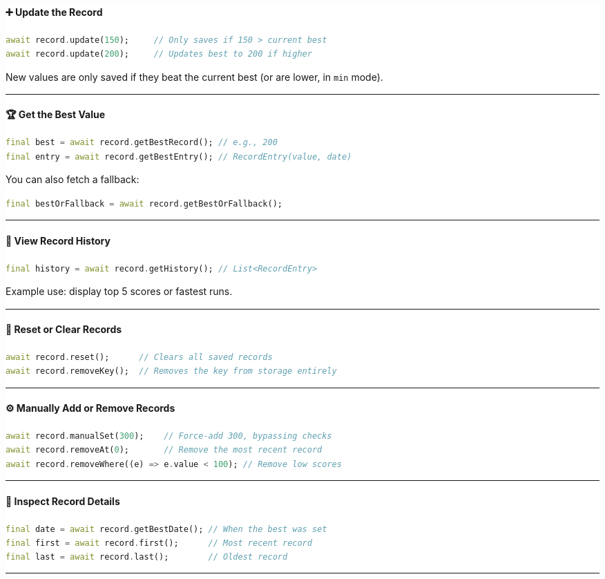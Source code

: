 #### ➕ Update the Record

```dart
await record.update(150);     // Only saves if 150 > current best
await record.update(200);     // Updates best to 200 if higher
```

New values are only saved if they beat the current best (or are lower, in `min` mode).

---

#### 🏆 Get the Best Value

```dart
final best = await record.getBestRecord(); // e.g., 200
final entry = await record.getBestEntry(); // RecordEntry(value, date)
```

You can also fetch a fallback:

```dart
final bestOrFallback = await record.getBestOrFallback();
```

---

#### 📜 View Record History

```dart
final history = await record.getHistory(); // List<RecordEntry>
```

Example use: display top 5 scores or fastest runs.

---

#### 🔄 Reset or Clear Records

```dart
await record.reset();      // Clears all saved records
await record.removeKey();  // Removes the key from storage entirely
```

---

#### ⚙️ Manually Add or Remove Records

```dart
await record.manualSet(300);    // Force-add 300, bypassing checks
await record.removeAt(0);       // Remove the most recent record
await record.removeWhere((e) => e.value < 100); // Remove low scores
```

---

#### 📅 Inspect Record Details

```dart
final date = await record.getBestDate(); // When the best was set
final first = await record.first();      // Most recent record
final last = await record.last();        // Oldest record
```

---